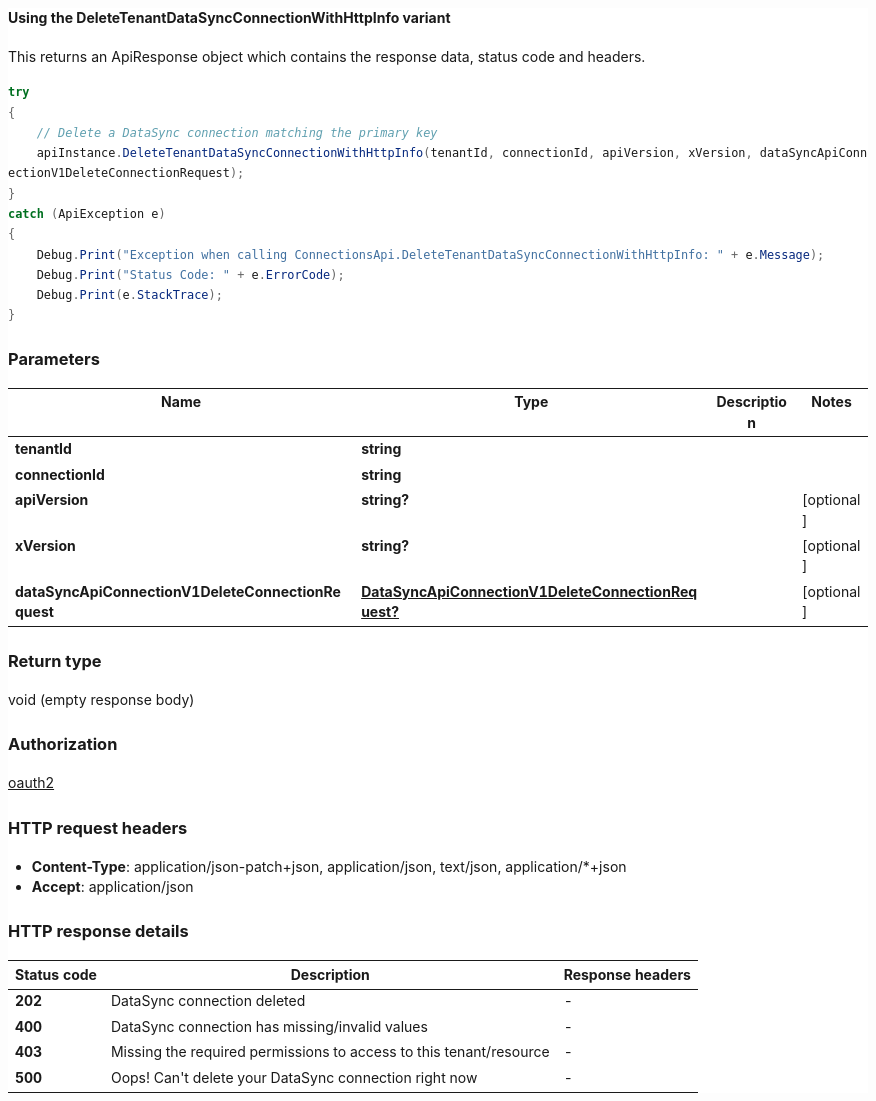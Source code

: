#### Using the DeleteTenantDataSyncConnectionWithHttpInfo variant
This returns an ApiResponse object which contains the response data, status code and headers.

```csharp
try
{
    // Delete a DataSync connection matching the primary key
    apiInstance.DeleteTenantDataSyncConnectionWithHttpInfo(tenantId, connectionId, apiVersion, xVersion, dataSyncApiConnectionV1DeleteConnectionRequest);
}
catch (ApiException e)
{
    Debug.Print("Exception when calling ConnectionsApi.DeleteTenantDataSyncConnectionWithHttpInfo: " + e.Message);
    Debug.Print("Status Code: " + e.ErrorCode);
    Debug.Print(e.StackTrace);
}
```

### Parameters

| Name | Type | Description | Notes |
|------|------|-------------|-------|
| **tenantId** | **string** |  |  |
| **connectionId** | **string** |  |  |
| **apiVersion** | **string?** |  | [optional]  |
| **xVersion** | **string?** |  | [optional]  |
| **dataSyncApiConnectionV1DeleteConnectionRequest** | [**DataSyncApiConnectionV1DeleteConnectionRequest?**](DataSyncApiConnectionV1DeleteConnectionRequest?.md) |  | [optional]  |

### Return type

void (empty response body)

### Authorization

[oauth2](../README.md#oauth2)

### HTTP request headers

 - **Content-Type**: application/json-patch+json, application/json, text/json, application/*+json
 - **Accept**: application/json


### HTTP response details
| Status code | Description | Response headers |
|-------------|-------------|------------------|
| **202** | DataSync connection deleted |  -  |
| **400** | DataSync connection has missing/invalid values |  -  |
| **403** | Missing the required permissions to access to this tenant/resource |  -  |
| **500** | Oops! Can&#39;t delete your DataSync connection right now |  -  |
